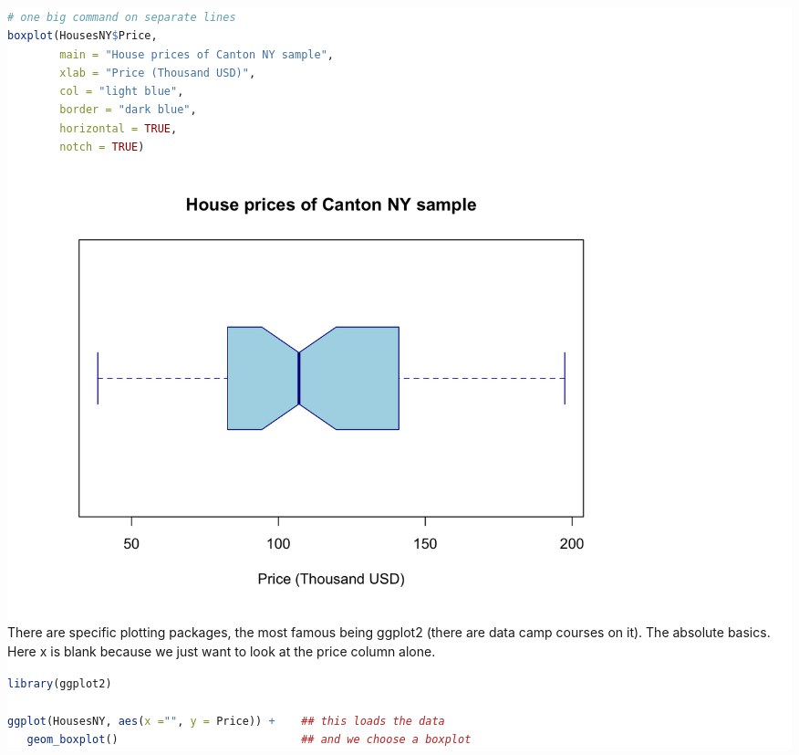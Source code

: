 
```r
# one big command on separate lines
boxplot(HousesNY$Price,
        main = "House prices of Canton NY sample",
        xlab = "Price (Thousand USD)",
        col = "light blue",
        border = "dark blue",
        horizontal = TRUE,
        notch = TRUE)
```

<img src="in_04-Tutorial6_Plots_files/figure-html/unnamed-chunk-22-1.png" width="672" />

There are specific plotting packages, the most famous being ggplot2 (there are data camp courses on it). The absolute basics. Here x is blank because we just want to look at the price column alone.


```r
library(ggplot2)

ggplot(HousesNY, aes(x ="", y = Price)) +    ## this loads the data
   geom_boxplot()                            ## and we choose a boxplot
```
